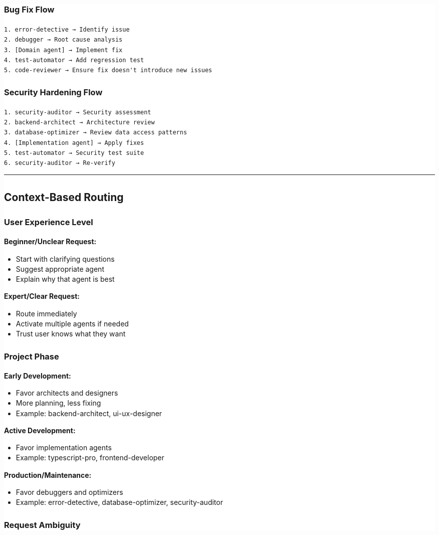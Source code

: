 ### Bug Fix Flow
```
1. error-detective → Identify issue
2. debugger → Root cause analysis
3. [Domain agent] → Implement fix
4. test-automator → Add regression test
5. code-reviewer → Ensure fix doesn't introduce new issues
```

### Security Hardening Flow
```
1. security-auditor → Security assessment
2. backend-architect → Architecture review
3. database-optimizer → Review data access patterns
4. [Implementation agent] → Apply fixes
5. test-automator → Security test suite
6. security-auditor → Re-verify
```

---

## Context-Based Routing

### User Experience Level

**Beginner/Unclear Request:**
- Start with clarifying questions
- Suggest appropriate agent
- Explain why that agent is best

**Expert/Clear Request:**
- Route immediately
- Activate multiple agents if needed
- Trust user knows what they want

### Project Phase

**Early Development:**
- Favor architects and designers
- More planning, less fixing
- Example: backend-architect, ui-ux-designer

**Active Development:**
- Favor implementation agents
- Example: typescript-pro, frontend-developer

**Production/Maintenance:**
- Favor debuggers and optimizers
- Example: error-detective, database-optimizer, security-auditor

### Request Ambiguity
